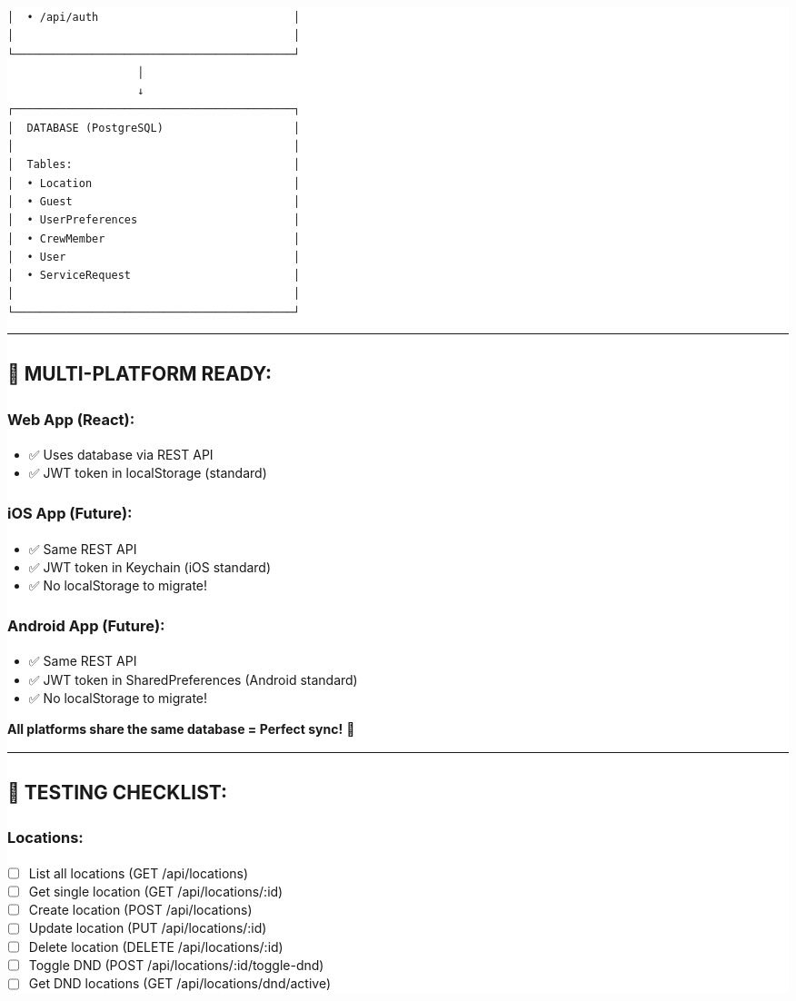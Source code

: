```
│  • /api/auth                              │
│                                           │
└───────────────────────────────────────────┘
                    │
                    ↓
┌───────────────────────────────────────────┐
│  DATABASE (PostgreSQL)                    │
│                                           │
│  Tables:                                  │
│  • Location                               │
│  • Guest                                  │
│  • UserPreferences                        │
│  • CrewMember                             │
│  • User                                   │
│  • ServiceRequest                         │
│                                           │
└───────────────────────────────────────────┘
```

---

## 🚀 **MULTI-PLATFORM READY:**

### **Web App (React):**
- ✅ Uses database via REST API
- ✅ JWT token in localStorage (standard)

### **iOS App (Future):**
- ✅ Same REST API
- ✅ JWT token in Keychain (iOS standard)
- ✅ No localStorage to migrate!

### **Android App (Future):**
- ✅ Same REST API
- ✅ JWT token in SharedPreferences (Android standard)
- ✅ No localStorage to migrate!

**All platforms share the same database = Perfect sync!** 🎉

---

## 🧪 **TESTING CHECKLIST:**

### **Locations:**
- [ ] List all locations (GET /api/locations)
- [ ] Get single location (GET /api/locations/:id)
- [ ] Create location (POST /api/locations)
- [ ] Update location (PUT /api/locations/:id)
- [ ] Delete location (DELETE /api/locations/:id)
- [ ] Toggle DND (POST /api/locations/:id/toggle-dnd)
- [ ] Get DND locations (GET /api/locations/dnd/active)
